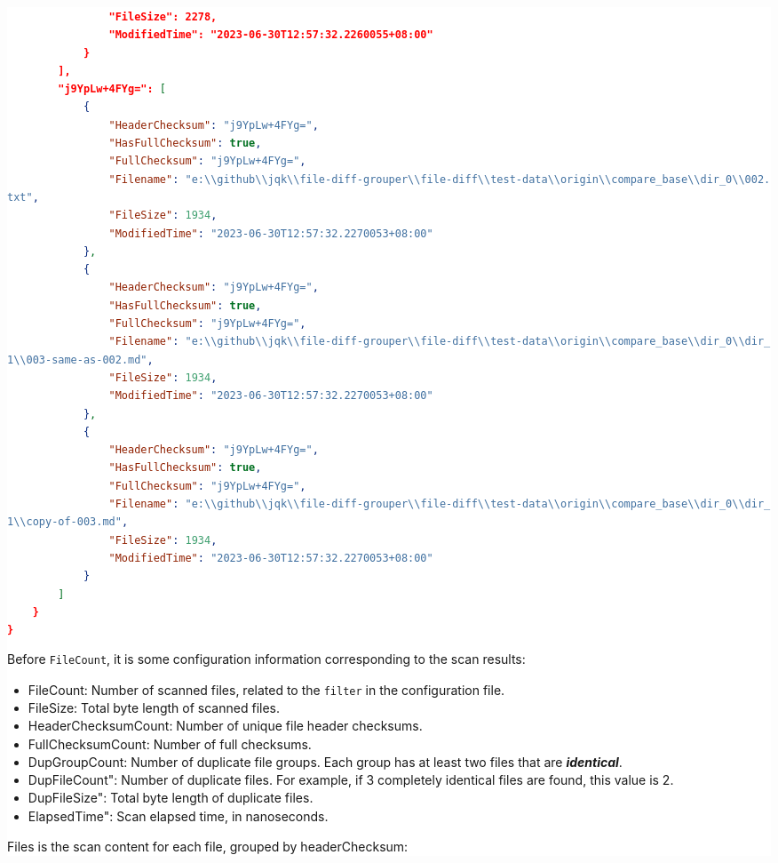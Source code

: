 ```json {.line-numbers}
                "FileSize": 2278,
                "ModifiedTime": "2023-06-30T12:57:32.2260055+08:00"
            }
        ],
        "j9YpLw+4FYg=": [
            {
                "HeaderChecksum": "j9YpLw+4FYg=",
                "HasFullChecksum": true,
                "FullChecksum": "j9YpLw+4FYg=",
                "Filename": "e:\\github\\jqk\\file-diff-grouper\\file-diff\\test-data\\origin\\compare_base\\dir_0\\002.txt",
                "FileSize": 1934,
                "ModifiedTime": "2023-06-30T12:57:32.2270053+08:00"
            },
            {
                "HeaderChecksum": "j9YpLw+4FYg=",
                "HasFullChecksum": true,
                "FullChecksum": "j9YpLw+4FYg=",
                "Filename": "e:\\github\\jqk\\file-diff-grouper\\file-diff\\test-data\\origin\\compare_base\\dir_0\\dir_1\\003-same-as-002.md",
                "FileSize": 1934,
                "ModifiedTime": "2023-06-30T12:57:32.2270053+08:00"
            },
            {
                "HeaderChecksum": "j9YpLw+4FYg=",
                "HasFullChecksum": true,
                "FullChecksum": "j9YpLw+4FYg=",
                "Filename": "e:\\github\\jqk\\file-diff-grouper\\file-diff\\test-data\\origin\\compare_base\\dir_0\\dir_1\\copy-of-003.md",
                "FileSize": 1934,
                "ModifiedTime": "2023-06-30T12:57:32.2270053+08:00"
            }
        ]
    }
}
```

Before `FileCount`, it is some configuration information corresponding to the scan results:

- FileCount: Number of scanned files, related to the `filter` in the configuration file.
- FileSize: Total byte length of scanned files.
- HeaderChecksumCount: Number of unique file header checksums.
- FullChecksumCount: Number of full checksums.
- DupGroupCount: Number of duplicate file groups. Each group has at least two files that are ***identical***.
- DupFileCount": Number of duplicate files. For example, if 3 completely identical files are found, this value is 2.
- DupFileSize": Total byte length of duplicate files.
- ElapsedTime": Scan elapsed time, in nanoseconds.

Files is the scan content for each file, grouped by headerChecksum:
